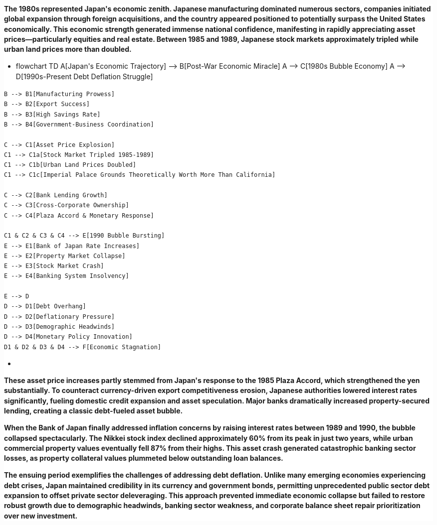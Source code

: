 **The 1980s represented Japan's economic zenith. Japanese manufacturing dominated numerous sectors, companies initiated global expansion through foreign acquisitions, and the country appeared positioned to potentially surpass the United States economically. This economic strength generated immense national confidence, manifesting in rapidly appreciating asset prices—particularly equities and real estate. Between 1985 and 1989, Japanese stock markets approximately tripled while urban land prices more than doubled.**

  -  flowchart TD A[Japan's Economic Trajectory] --> B[Post-War Economic Miracle] A --> C[1980s Bubble Economy] A --> D[1990s-Present Debt Deflation Struggle]

```
B --> B1[Manufacturing Prowess]
B --> B2[Export Success]
B --> B3[High Savings Rate]
B --> B4[Government-Business Coordination]

C --> C1[Asset Price Explosion]
C1 --> C1a[Stock Market Tripled 1985-1989]
C1 --> C1b[Urban Land Prices Doubled]
C1 --> C1c[Imperial Palace Grounds Theoretically Worth More Than California]

C --> C2[Bank Lending Growth]
C --> C3[Cross-Corporate Ownership]
C --> C4[Plaza Accord & Monetary Response]

C1 & C2 & C3 & C4 --> E[1990 Bubble Bursting]
E --> E1[Bank of Japan Rate Increases]
E --> E2[Property Market Collapse]
E --> E3[Stock Market Crash]
E --> E4[Banking System Insolvency]

E --> D
D --> D1[Debt Overhang]
D --> D2[Deflationary Pressure]
D --> D3[Demographic Headwinds]
D --> D4[Monetary Policy Innovation]
D1 & D2 & D3 & D4 --> F[Economic Stagnation]
```

  - 

**These asset price increases partly stemmed from Japan's response to the 1985 Plaza Accord, which strengthened the yen substantially. To counteract currency-driven export competitiveness erosion, Japanese authorities lowered interest rates significantly, fueling domestic credit expansion and asset speculation. Major banks dramatically increased property-secured lending, creating a classic debt-fueled asset bubble.**

**When the Bank of Japan finally addressed inflation concerns by raising interest rates between 1989 and 1990, the bubble collapsed spectacularly. The Nikkei stock index declined approximately 60% from its peak in just two years, while urban commercial property values eventually fell 87% from their highs. This asset crash generated catastrophic banking sector losses, as property collateral values plummeted below outstanding loan balances.**

**The ensuing period exemplifies the challenges of addressing debt deflation. Unlike many emerging economies experiencing debt crises, Japan maintained credibility in its currency and government bonds, permitting unprecedented public sector debt expansion to offset private sector deleveraging. This approach prevented immediate economic collapse but failed to restore robust growth due to demographic headwinds, banking sector weakness, and corporate balance sheet repair prioritization over new investment.**
